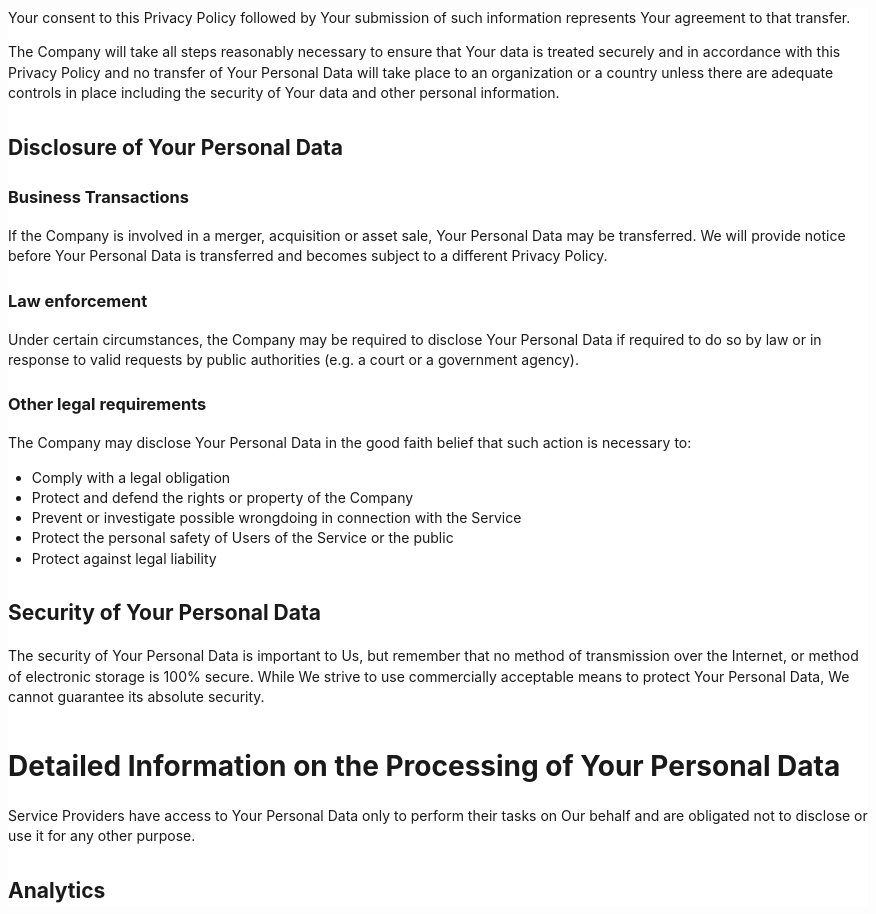 Your consent to this Privacy Policy followed by Your submission of such
information represents Your agreement to that transfer.

The Company will take all steps reasonably necessary to ensure that Your
data is treated securely and in accordance with this Privacy Policy and
no transfer of Your Personal Data will take place to an organization or
a country unless there are adequate controls in place including the
security of Your data and other personal information.

Disclosure of Your Personal Data
--------------------------------

### Business Transactions

If the Company is involved in a merger, acquisition or asset sale, Your
Personal Data may be transferred. We will provide notice before Your
Personal Data is transferred and becomes subject to a different Privacy
Policy.

### Law enforcement

Under certain circumstances, the Company may be required to disclose
Your Personal Data if required to do so by law or in response to valid
requests by public authorities (e.g. a court or a government agency).

### Other legal requirements

The Company may disclose Your Personal Data in the good faith belief
that such action is necessary to:

-   Comply with a legal obligation
-   Protect and defend the rights or property of the Company
-   Prevent or investigate possible wrongdoing in connection with the
    Service
-   Protect the personal safety of Users of the Service or the public
-   Protect against legal liability

Security of Your Personal Data
------------------------------

The security of Your Personal Data is important to Us, but remember that
no method of transmission over the Internet, or method of electronic
storage is 100% secure. While We strive to use commercially acceptable
means to protect Your Personal Data, We cannot guarantee its absolute
security.

Detailed Information on the Processing of Your Personal Data
============================================================

Service Providers have access to Your Personal Data only to perform
their tasks on Our behalf and are obligated not to disclose or use it
for any other purpose.

Analytics
---------
